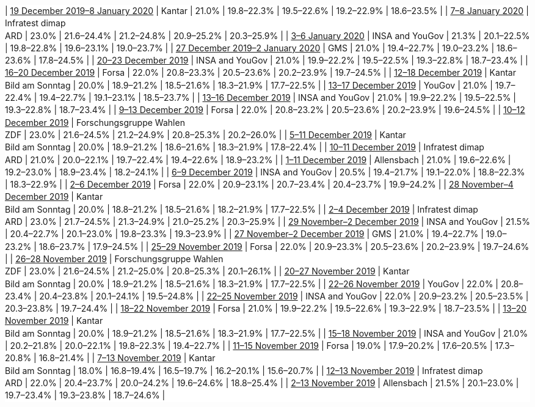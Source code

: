 | [19 December 2019–8 January 2020](2020-01-08-Kantar.html) | Kantar | 21.0% | 19.8–22.3% | 19.5–22.6% | 19.2–22.9% | 18.6–23.5% |
| [7–8 January 2020](2020-01-08-Infratestdimap.html) | Infratest dimap <br> ARD | 23.0% | 21.6–24.4% | 21.2–24.8% | 20.9–25.2% | 20.3–25.9% |
| [3–6 January 2020](2020-01-06-INSAandYouGov.html) | INSA and YouGov | 21.3% | 20.1–22.5% | 19.8–22.8% | 19.6–23.1% | 19.0–23.7% |
| [27 December 2019–2 January 2020](2020-01-02-GMS.html) | GMS | 21.0% | 19.4–22.7% | 19.0–23.2% | 18.6–23.6% | 17.8–24.5% |
| [20–23 December 2019](2019-12-23-INSAandYouGov.html) | INSA and YouGov | 21.0% | 19.9–22.2% | 19.5–22.5% | 19.3–22.8% | 18.7–23.4% |
| [16–20 December 2019](2019-12-20-Forsa.html) | Forsa | 22.0% | 20.8–23.3% | 20.5–23.6% | 20.2–23.9% | 19.7–24.5% |
| [12–18 December 2019](2019-12-18-Kantar.html) | Kantar <br> Bild am Sonntag | 20.0% | 18.9–21.2% | 18.5–21.6% | 18.3–21.9% | 17.7–22.5% |
| [13–17 December 2019](2019-12-17-YouGov.html) | YouGov | 21.0% | 19.7–22.4% | 19.4–22.7% | 19.1–23.1% | 18.5–23.7% |
| [13–16 December 2019](2019-12-16-INSAandYouGov.html) | INSA and YouGov | 21.0% | 19.9–22.2% | 19.5–22.5% | 19.3–22.8% | 18.7–23.4% |
| [9–13 December 2019](2019-12-13-Forsa.html) | Forsa | 22.0% | 20.8–23.2% | 20.5–23.6% | 20.2–23.9% | 19.6–24.5% |
| [10–12 December 2019](2019-12-12-ForschungsgruppeWahlen.html) | Forschungsgruppe Wahlen <br> ZDF | 23.0% | 21.6–24.5% | 21.2–24.9% | 20.8–25.3% | 20.2–26.0% |
| [5–11 December 2019](2019-12-11-Kantar.html) | Kantar <br> Bild am Sonntag | 20.0% | 18.9–21.2% | 18.6–21.6% | 18.3–21.9% | 17.8–22.4% |
| [10–11 December 2019](2019-12-11-Infratestdimap.html) | Infratest dimap <br> ARD | 21.0% | 20.0–22.1% | 19.7–22.4% | 19.4–22.6% | 18.9–23.2% |
| [1–11 December 2019](2019-12-11-Allensbach.html) | Allensbach | 21.0% | 19.6–22.6% | 19.2–23.0% | 18.9–23.4% | 18.2–24.1% |
| [6–9 December 2019](2019-12-09-INSAandYouGov.html) | INSA and YouGov | 20.5% | 19.4–21.7% | 19.1–22.0% | 18.8–22.3% | 18.3–22.9% |
| [2–6 December 2019](2019-12-06-Forsa.html) | Forsa | 22.0% | 20.9–23.1% | 20.7–23.4% | 20.4–23.7% | 19.9–24.2% |
| [28 November–4 December 2019](2019-12-04-Kantar.html) | Kantar <br> Bild am Sonntag | 20.0% | 18.8–21.2% | 18.5–21.6% | 18.2–21.9% | 17.7–22.5% |
| [2–4 December 2019](2019-12-04-Infratestdimap.html) | Infratest dimap <br> ARD | 23.0% | 21.7–24.5% | 21.3–24.9% | 21.0–25.2% | 20.3–25.9% |
| [29 November–2 December 2019](2019-12-02-INSAandYouGov.html) | INSA and YouGov | 21.5% | 20.4–22.7% | 20.1–23.0% | 19.8–23.3% | 19.3–23.9% |
| [27 November–2 December 2019](2019-12-02-GMS.html) | GMS | 21.0% | 19.4–22.7% | 19.0–23.2% | 18.6–23.7% | 17.9–24.5% |
| [25–29 November 2019](2019-11-29-Forsa.html) | Forsa | 22.0% | 20.9–23.3% | 20.5–23.6% | 20.2–23.9% | 19.7–24.6% |
| [26–28 November 2019](2019-11-28-ForschungsgruppeWahlen.html) | Forschungsgruppe Wahlen <br> ZDF | 23.0% | 21.6–24.5% | 21.2–25.0% | 20.8–25.3% | 20.1–26.1% |
| [20–27 November 2019](2019-11-27-Kantar.html) | Kantar <br> Bild am Sonntag | 20.0% | 18.9–21.2% | 18.5–21.6% | 18.3–21.9% | 17.7–22.5% |
| [22–26 November 2019](2019-11-26-YouGov.html) | YouGov | 22.0% | 20.8–23.4% | 20.4–23.8% | 20.1–24.1% | 19.5–24.8% |
| [22–25 November 2019](2019-11-25-INSAandYouGov.html) | INSA and YouGov | 22.0% | 20.9–23.2% | 20.5–23.5% | 20.3–23.8% | 19.7–24.4% |
| [18–22 November 2019](2019-11-22-Forsa.html) | Forsa | 21.0% | 19.9–22.2% | 19.5–22.6% | 19.3–22.9% | 18.7–23.5% |
| [13–20 November 2019](2019-11-20-Kantar.html) | Kantar <br> Bild am Sonntag | 20.0% | 18.9–21.2% | 18.5–21.6% | 18.3–21.9% | 17.7–22.5% |
| [15–18 November 2019](2019-11-18-INSAandYouGov.html) | INSA and YouGov | 21.0% | 20.2–21.8% | 20.0–22.1% | 19.8–22.3% | 19.4–22.7% |
| [11–15 November 2019](2019-11-15-Forsa.html) | Forsa | 19.0% | 17.9–20.2% | 17.6–20.5% | 17.3–20.8% | 16.8–21.4% |
| [7–13 November 2019](2019-11-13-Kantar.html) | Kantar <br> Bild am Sonntag | 18.0% | 16.8–19.4% | 16.5–19.7% | 16.2–20.1% | 15.6–20.7% |
| [12–13 November 2019](2019-11-13-Infratestdimap.html) | Infratest dimap <br> ARD | 22.0% | 20.4–23.7% | 20.0–24.2% | 19.6–24.6% | 18.8–25.4% |
| [2–13 November 2019](2019-11-13-Allensbach.html) | Allensbach | 21.5% | 20.1–23.0% | 19.7–23.4% | 19.3–23.8% | 18.7–24.6% |
